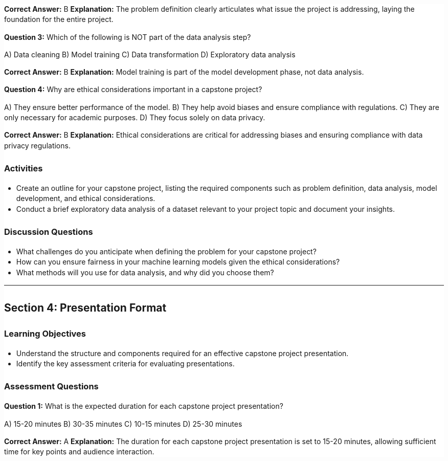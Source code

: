 **Correct Answer:** B
**Explanation:** The problem definition clearly articulates what issue the project is addressing, laying the foundation for the entire project.

**Question 3:** Which of the following is NOT part of the data analysis step?

  A) Data cleaning
  B) Model training
  C) Data transformation
  D) Exploratory data analysis

**Correct Answer:** B
**Explanation:** Model training is part of the model development phase, not data analysis.

**Question 4:** Why are ethical considerations important in a capstone project?

  A) They ensure better performance of the model.
  B) They help avoid biases and ensure compliance with regulations.
  C) They are only necessary for academic purposes.
  D) They focus solely on data privacy.

**Correct Answer:** B
**Explanation:** Ethical considerations are critical for addressing biases and ensuring compliance with data privacy regulations.

### Activities
- Create an outline for your capstone project, listing the required components such as problem definition, data analysis, model development, and ethical considerations.
- Conduct a brief exploratory data analysis of a dataset relevant to your project topic and document your insights.

### Discussion Questions
- What challenges do you anticipate when defining the problem for your capstone project?
- How can you ensure fairness in your machine learning models given the ethical considerations?
- What methods will you use for data analysis, and why did you choose them?

---

## Section 4: Presentation Format

### Learning Objectives
- Understand the structure and components required for an effective capstone project presentation.
- Identify the key assessment criteria for evaluating presentations.

### Assessment Questions

**Question 1:** What is the expected duration for each capstone project presentation?

  A) 15-20 minutes
  B) 30-35 minutes
  C) 10-15 minutes
  D) 25-30 minutes

**Correct Answer:** A
**Explanation:** The duration for each capstone project presentation is set to 15-20 minutes, allowing sufficient time for key points and audience interaction.
